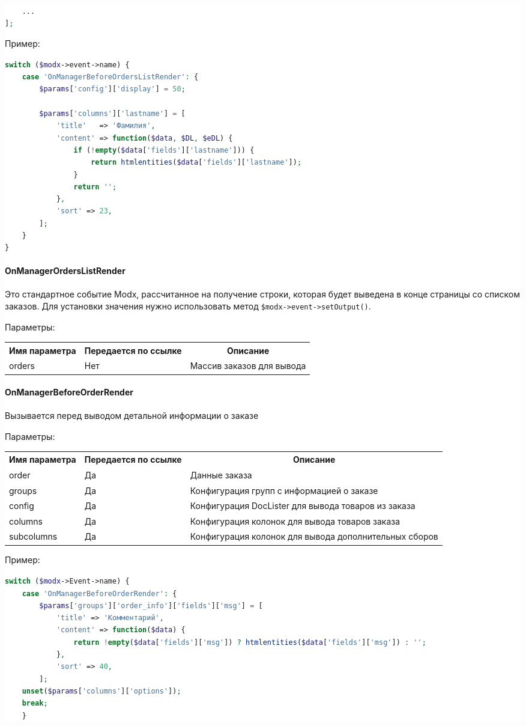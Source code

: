 ```php
    ...
];
```

Пример:
```php
switch ($modx->event->name) {
    case 'OnManagerBeforeOrdersListRender': {
        $params['config']['display'] = 50;
    
        $params['columns']['lastname'] = [
            'title'   => 'Фамилия',
            'content' => function($data, $DL, $eDL) {
                if (!empty($data['fields']['lastname'])) {
                    return htmlentities($data['fields']['lastname']);
                }
                return '';
            },
            'sort' => 23,
        ];
    }
}
```

#### OnManagerOrdersListRender

Это стандартное событие Modx, рассчитанное на получение строки, которая будет выведена в конце страницы со списком заказов. Для установки значения нужно использовать метод `$modx->event->setOutput()`.

Параметры:

<table width="100%">
<tr><th>Имя параметра</th><th>Передается по ссылке</th><th>Описание</th></tr>
<tr><td>orders</td><td>Нет</td><td>Массив заказов для вывода</td></tr>
</table>

#### OnManagerBeforeOrderRender

Вызывается перед выводом детальной информации о заказе

Параметры:

<table width="100%">
<tr><th>Имя параметра</th><th>Передается по ссылке</th><th>Описание</th></tr>
<tr><td>order</td><td>Да</td><td>Данные заказа</td></tr>
<tr><td>groups</td><td>Да</td><td>Конфигурация групп с информацией о заказе</td></tr>
<tr><td>config</td><td>Да</td><td>Конфигурация DocLister для вывода товаров из заказа</td></tr>
<tr><td>columns</td><td>Да</td><td>Конфигурация колонок для вывода товаров заказа</td></tr>
<tr><td>subcolumns</td><td>Да</td><td>Конфигурация колонок для вывода дополнительных сборов</td></tr>
</table>

Пример:
```php
switch ($modx->Event->name) {
    case 'OnManagerBeforeOrderRender': {
        $params['groups']['order_info']['fields']['msg'] = [
            'title' => 'Комментарий',
            'content' => function($data) {
                return !empty($data['fields']['msg']) ? htmlentities($data['fields']['msg']) : '';
            },
            'sort' => 40,
        ];
	unset($params['columns']['options']);
	break;
    }
```